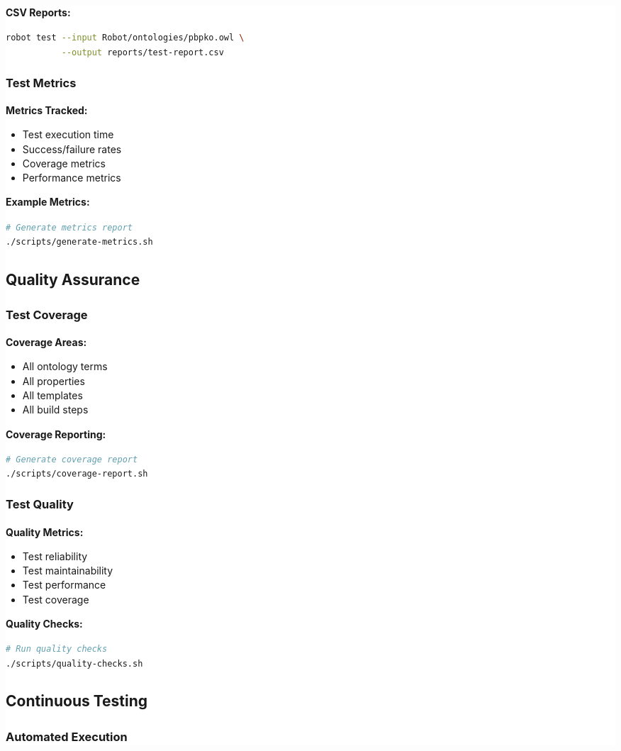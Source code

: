 **CSV Reports:**
```bash
robot test --input Robot/ontologies/pbpko.owl \
           --output reports/test-report.csv
```

### Test Metrics

**Metrics Tracked:**
- Test execution time
- Success/failure rates
- Coverage metrics
- Performance metrics

**Example Metrics:**
```bash
# Generate metrics report
./scripts/generate-metrics.sh
```

## Quality Assurance

### Test Coverage

**Coverage Areas:**
- All ontology terms
- All properties
- All templates
- All build steps

**Coverage Reporting:**
```bash
# Generate coverage report
./scripts/coverage-report.sh
```

### Test Quality

**Quality Metrics:**
- Test reliability
- Test maintainability
- Test performance
- Test coverage

**Quality Checks:**
```bash
# Run quality checks
./scripts/quality-checks.sh
```

## Continuous Testing

### Automated Execution
